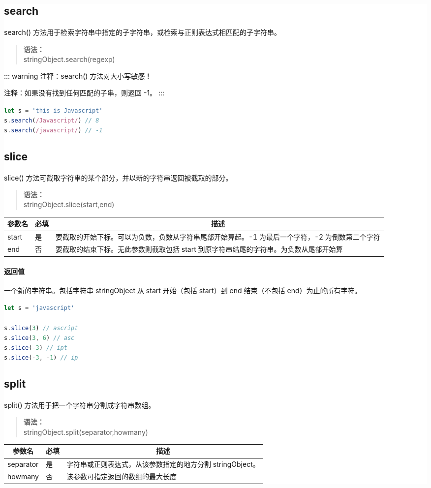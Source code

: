 ## search

search() 方法用于检索字符串中指定的子字符串，或检索与正则表达式相匹配的子字符串。

> <b>语法：</b> </br>stringObject.search(regexp)

::: warning
注释：search() 方法对大小写敏感！

注释：如果没有找到任何匹配的子串，则返回 -1。
:::

```js
let s = 'this is Javascript'
s.search(/Javascript/) // 8
s.search(/javascript/) // -1
```

## slice

slice() 方法可截取字符串的某个部分，并以新的字符串返回被截取的部分。

> <b>语法：</b> </br>stringObject.slice(start,end)

| 参数名 | 必填 | 描述                                                                                           |
| ------ | ---- | ---------------------------------------------------------------------------------------------- |
| start  | 是   | 要截取的开始下标。可以为负数，负数从字符串尾部开始算起。-1 为最后一个字符，-2 为倒数第二个字符 |
| end    | 否   | 要截取的结束下标。无此参数则截取包括 start 到原字符串结尾的字符串。为负数从尾部开始算          |

#### 返回值

一个新的字符串。包括字符串 stringObject 从 start 开始（包括 start）到 end 结束（不包括 end）为止的所有字符。

```js
let s = 'javascript'

s.slice(3) // ascript
s.slice(3, 6) // asc
s.slice(-3) // ipt
s.slice(-3, -1) // ip
```

## split

split() 方法用于把一个字符串分割成字符串数组。

> <b>语法：</b> </br>stringObject.split(separator,howmany)

| 参数名    | 必填 | 描述                                                      |
| --------- | ---- | --------------------------------------------------------- |
| separator | 是   | 字符串或正则表达式，从该参数指定的地方分割 stringObject。 |
| howmany   | 否   | 该参数可指定返回的数组的最大长度                          |
